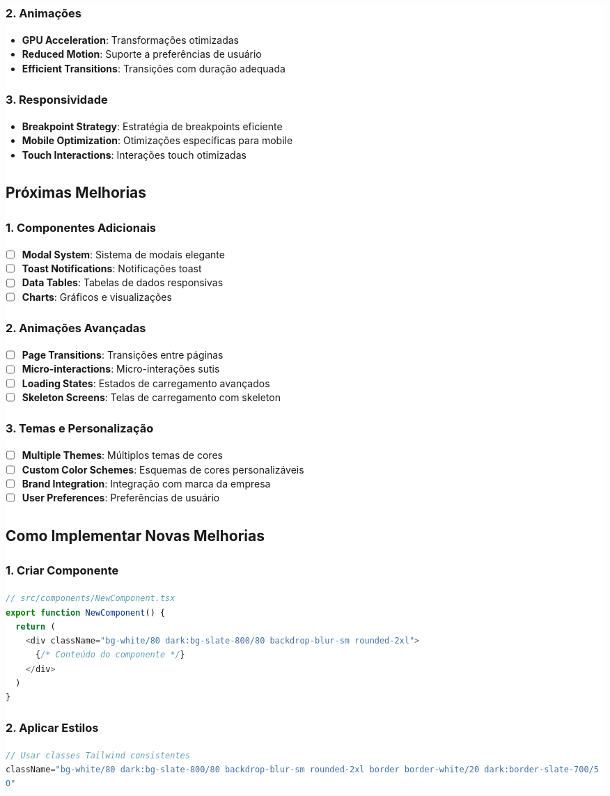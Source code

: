 ### 2. Animações
- **GPU Acceleration**: Transformações otimizadas
- **Reduced Motion**: Suporte a preferências de usuário
- **Efficient Transitions**: Transições com duração adequada

### 3. Responsividade
- **Breakpoint Strategy**: Estratégia de breakpoints eficiente
- **Mobile Optimization**: Otimizações específicas para mobile
- **Touch Interactions**: Interações touch otimizadas

## Próximas Melhorias

### 1. Componentes Adicionais
- [ ] **Modal System**: Sistema de modais elegante
- [ ] **Toast Notifications**: Notificações toast
- [ ] **Data Tables**: Tabelas de dados responsivas
- [ ] **Charts**: Gráficos e visualizações

### 2. Animações Avançadas
- [ ] **Page Transitions**: Transições entre páginas
- [ ] **Micro-interactions**: Micro-interações sutis
- [ ] **Loading States**: Estados de carregamento avançados
- [ ] **Skeleton Screens**: Telas de carregamento com skeleton

### 3. Temas e Personalização
- [ ] **Multiple Themes**: Múltiplos temas de cores
- [ ] **Custom Color Schemes**: Esquemas de cores personalizáveis
- [ ] **Brand Integration**: Integração com marca da empresa
- [ ] **User Preferences**: Preferências de usuário

## Como Implementar Novas Melhorias

### 1. Criar Componente
```typescript
// src/components/NewComponent.tsx
export function NewComponent() {
  return (
    <div className="bg-white/80 dark:bg-slate-800/80 backdrop-blur-sm rounded-2xl">
      {/* Conteúdo do componente */}
    </div>
  )
}
```

### 2. Aplicar Estilos
```typescript
// Usar classes Tailwind consistentes
className="bg-white/80 dark:bg-slate-800/80 backdrop-blur-sm rounded-2xl border border-white/20 dark:border-slate-700/50"
```
